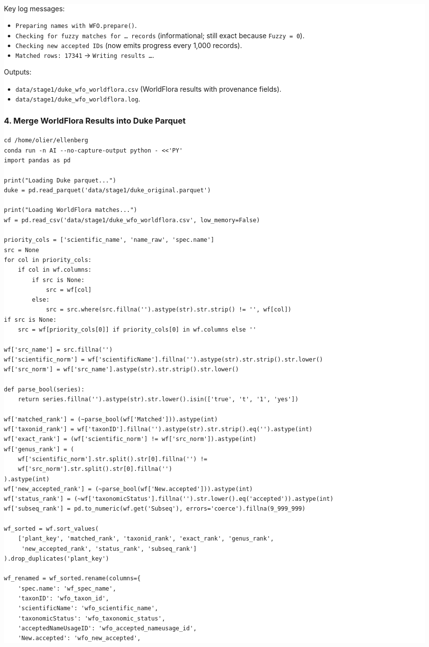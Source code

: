 Key log messages:
- `Preparing names with WFO.prepare()`.
- `Checking for fuzzy matches for … records` (informational; still exact because `Fuzzy = 0`).
- `Checking new accepted IDs` (now emits progress every 1,000 records).
- `Matched rows: 17341` → `Writing results …`.

Outputs:
- `data/stage1/duke_wfo_worldflora.csv` (WorldFlora results with provenance fields).
- `data/stage1/duke_wfo_worldflora.log`.

### 4. Merge WorldFlora Results into Duke Parquet

```
cd /home/olier/ellenberg
conda run -n AI --no-capture-output python - <<'PY'
import pandas as pd

print("Loading Duke parquet...")
duke = pd.read_parquet('data/stage1/duke_original.parquet')

print("Loading WorldFlora matches...")
wf = pd.read_csv('data/stage1/duke_wfo_worldflora.csv', low_memory=False)

priority_cols = ['scientific_name', 'name_raw', 'spec.name']
src = None
for col in priority_cols:
    if col in wf.columns:
        if src is None:
            src = wf[col]
        else:
            src = src.where(src.fillna('').astype(str).str.strip() != '', wf[col])
if src is None:
    src = wf[priority_cols[0]] if priority_cols[0] in wf.columns else ''

wf['src_name'] = src.fillna('')
wf['scientific_norm'] = wf['scientificName'].fillna('').astype(str).str.strip().str.lower()
wf['src_norm'] = wf['src_name'].astype(str).str.strip().str.lower()

def parse_bool(series):
    return series.fillna('').astype(str).str.lower().isin(['true', 't', '1', 'yes'])

wf['matched_rank'] = (~parse_bool(wf['Matched'])).astype(int)
wf['taxonid_rank'] = wf['taxonID'].fillna('').astype(str).str.strip().eq('').astype(int)
wf['exact_rank'] = (wf['scientific_norm'] != wf['src_norm']).astype(int)
wf['genus_rank'] = (
    wf['scientific_norm'].str.split().str[0].fillna('') !=
    wf['src_norm'].str.split().str[0].fillna('')
).astype(int)
wf['new_accepted_rank'] = (~parse_bool(wf['New.accepted'])).astype(int)
wf['status_rank'] = (~wf['taxonomicStatus'].fillna('').str.lower().eq('accepted')).astype(int)
wf['subseq_rank'] = pd.to_numeric(wf.get('Subseq'), errors='coerce').fillna(9_999_999)

wf_sorted = wf.sort_values(
    ['plant_key', 'matched_rank', 'taxonid_rank', 'exact_rank', 'genus_rank',
     'new_accepted_rank', 'status_rank', 'subseq_rank']
).drop_duplicates('plant_key')

wf_renamed = wf_sorted.rename(columns={
    'spec.name': 'wf_spec_name',
    'taxonID': 'wfo_taxon_id',
    'scientificName': 'wfo_scientific_name',
    'taxonomicStatus': 'wfo_taxonomic_status',
    'acceptedNameUsageID': 'wfo_accepted_nameusage_id',
    'New.accepted': 'wfo_new_accepted',
```